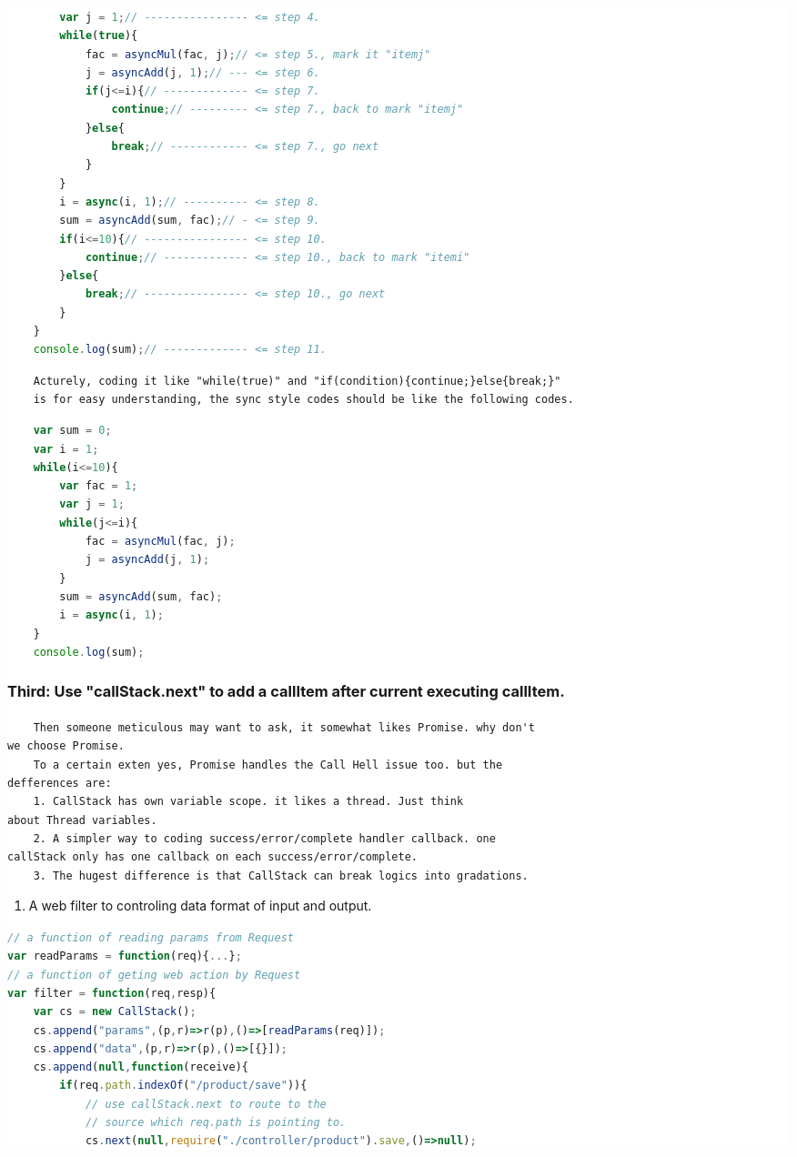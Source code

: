 ```js
        var j = 1;// ---------------- <= step 4.
        while(true){
            fac = asyncMul(fac, j);// <= step 5., mark it "itemj"
            j = asyncAdd(j, 1);// --- <= step 6.
            if(j<=i){// ------------- <= step 7.
                continue;// --------- <= step 7., back to mark "itemj"
            }else{
                break;// ------------ <= step 7., go next
            }
        }
        i = async(i, 1);// ---------- <= step 8.
        sum = asyncAdd(sum, fac);// - <= step 9.
        if(i<=10){// ---------------- <= step 10.
            continue;// ------------- <= step 10., back to mark "itemi"
        }else{
            break;// ---------------- <= step 10., go next
        }
    }
    console.log(sum);// ------------- <= step 11.
```
        Acturely, coding it like "while(true)" and "if(condition){continue;}else{break;}"
        is for easy understanding, the sync style codes should be like the following codes.
```js
    var sum = 0;
    var i = 1;
    while(i<=10){
        var fac = 1;
        var j = 1;
        while(j<=i){
            fac = asyncMul(fac, j);
            j = asyncAdd(j, 1);
        }
        sum = asyncAdd(sum, fac);
        i = async(i, 1);
    }
    console.log(sum);
```

### Third: Use "callStack.next" to add a callItem after current executing callItem.
        Then someone meticulous may want to ask, it somewhat likes Promise. why don't
    we choose Promise. 
        To a certain exten yes, Promise handles the Call Hell issue too. but the
    defferences are: 
        1. CallStack has own variable scope. it likes a thread. Just think 
    about Thread variables.
        2. A simpler way to coding success/error/complete handler callback. one
    callStack only has one callback on each success/error/complete.
        3. The hugest difference is that CallStack can break logics into gradations.
1. A web filter to controling data format of input and output.
```js
// a function of reading params from Request
var readParams = function(req){...};
// a function of geting web action by Request
var filter = function(req,resp){
    var cs = new CallStack();
    cs.append("params",(p,r)=>r(p),()=>[readParams(req)]);
    cs.append("data",(p,r)=>r(p),()=>[{}]);
    cs.append(null,function(receive){
        if(req.path.indexOf("/product/save")){
            // use callStack.next to route to the 
            // source which req.path is pointing to.
            cs.next(null,require("./controller/product").save,()=>null);
```